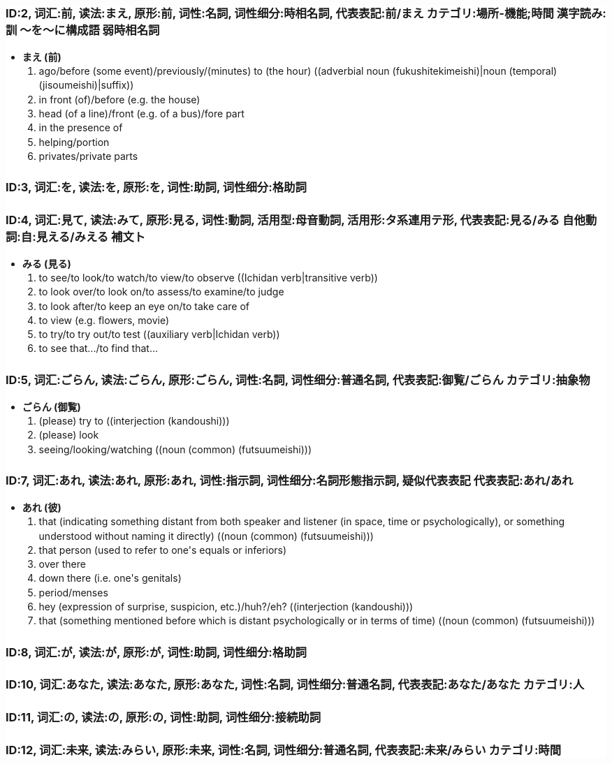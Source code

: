 ### ID:2, 词汇:前, 读法:まえ, 原形:前, 词性:名詞, 词性细分:時相名詞, 代表表記:前/まえ カテゴリ:場所-機能;時間 漢字読み:訓 〜を〜に構成語 弱時相名詞

- **まえ (前)**
    1. ago/before (some event)/previously/(minutes) to (the hour) ((adverbial noun (fukushitekimeishi)\|noun (temporal) (jisoumeishi)\|suffix))
    2. in front (of)/before (e.g. the house)
    3. head (of a line)/front (e.g. of a bus)/fore part
    4. in the presence of
    5. helping/portion
    6. privates/private parts

### ID:3, 词汇:を, 读法:を, 原形:を, 词性:助詞, 词性细分:格助詞
### ID:4, 词汇:見て, 读法:みて, 原形:見る, 词性:動詞, 活用型:母音動詞, 活用形:タ系連用テ形, 代表表記:見る/みる 自他動詞:自:見える/みえる 補文ト

- **みる (見る)**
    1. to see/to look/to watch/to view/to observe ((Ichidan verb\|transitive verb))
    2. to look over/to look on/to assess/to examine/to judge
    3. to look after/to keep an eye on/to take care of
    4. to view (e.g. flowers, movie)
    5. to try/to try out/to test ((auxiliary verb\|Ichidan verb))
    6. to see that.../to find that...

### ID:5, 词汇:ごらん, 读法:ごらん, 原形:ごらん, 词性:名詞, 词性细分:普通名詞, 代表表記:御覧/ごらん カテゴリ:抽象物

- **ごらん (御覧)**
    1. (please) try to ((interjection (kandoushi)))
    2. (please) look
    3. seeing/looking/watching ((noun (common) (futsuumeishi)))

### ID:7, 词汇:あれ, 读法:あれ, 原形:あれ, 词性:指示詞, 词性细分:名詞形態指示詞, 疑似代表表記 代表表記:あれ/あれ

- **あれ (彼)**
    1. that (indicating something distant from both speaker and listener (in space, time or psychologically), or something understood without naming it directly) ((noun (common) (futsuumeishi)))
    2. that person (used to refer to one's equals or inferiors)
    3. over there
    4. down there (i.e. one's genitals)
    5. period/menses
    6. hey (expression of surprise, suspicion, etc.)/huh?/eh? ((interjection (kandoushi)))
    7. that (something mentioned before which is distant psychologically or in terms of time) ((noun (common) (futsuumeishi)))

### ID:8, 词汇:が, 读法:が, 原形:が, 词性:助詞, 词性细分:格助詞
### ID:10, 词汇:あなた, 读法:あなた, 原形:あなた, 词性:名詞, 词性细分:普通名詞, 代表表記:あなた/あなた カテゴリ:人
### ID:11, 词汇:の, 读法:の, 原形:の, 词性:助詞, 词性细分:接続助詞
### ID:12, 词汇:未来, 读法:みらい, 原形:未来, 词性:名詞, 词性细分:普通名詞, 代表表記:未来/みらい カテゴリ:時間
